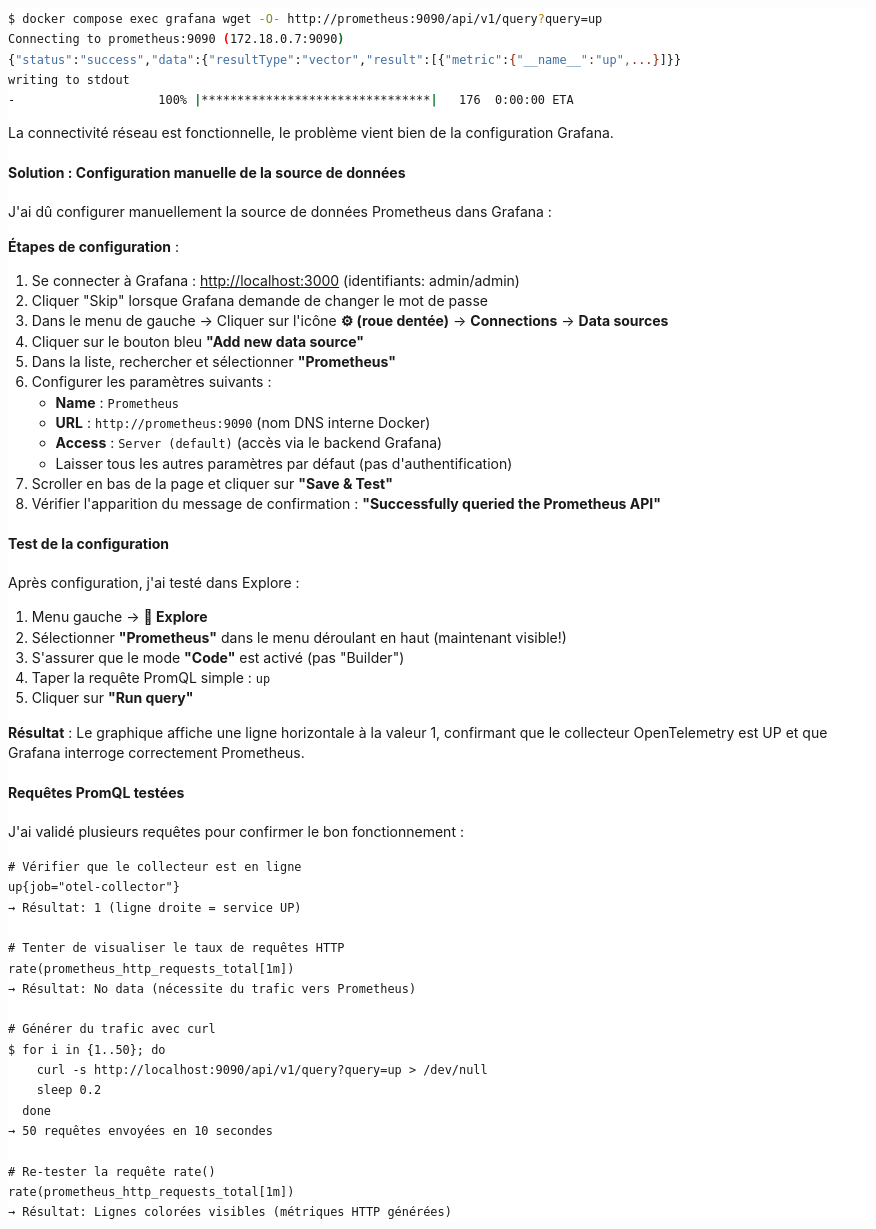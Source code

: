 ```bash
$ docker compose exec grafana wget -O- http://prometheus:9090/api/v1/query?query=up
Connecting to prometheus:9090 (172.18.0.7:9090)
{"status":"success","data":{"resultType":"vector","result":[{"metric":{"__name__":"up",...}]}}
writing to stdout
-                    100% |********************************|   176  0:00:00 ETA
```

La connectivité réseau est fonctionnelle, le problème vient bien de la configuration Grafana.

#### Solution : Configuration manuelle de la source de données

J'ai dû configurer manuellement la source de données Prometheus dans Grafana :

**Étapes de configuration** :

1. Se connecter à Grafana : <http://localhost:3000> (identifiants: admin/admin)
2. Cliquer "Skip" lorsque Grafana demande de changer le mot de passe
3. Dans le menu de gauche → Cliquer sur l'icône **⚙️ (roue dentée)** → **Connections** → **Data sources**
4. Cliquer sur le bouton bleu **"Add new data source"**
5. Dans la liste, rechercher et sélectionner **"Prometheus"**
6. Configurer les paramètres suivants :
   - **Name** : `Prometheus`
   - **URL** : `http://prometheus:9090` (nom DNS interne Docker)
   - **Access** : `Server (default)` (accès via le backend Grafana)
   - Laisser tous les autres paramètres par défaut (pas d'authentification)
7. Scroller en bas de la page et cliquer sur **"Save & Test"**
8. Vérifier l'apparition du message de confirmation : **"Successfully queried the Prometheus API"**

#### Test de la configuration

Après configuration, j'ai testé dans Explore :

1. Menu gauche → **🧭 Explore**
2. Sélectionner **"Prometheus"** dans le menu déroulant en haut (maintenant visible!)
3. S'assurer que le mode **"Code"** est activé (pas "Builder")
4. Taper la requête PromQL simple : `up`
5. Cliquer sur **"Run query"**

**Résultat** : Le graphique affiche une ligne horizontale à la valeur 1, confirmant que le collecteur OpenTelemetry est UP et que Grafana interroge correctement Prometheus.

#### Requêtes PromQL testées

J'ai validé plusieurs requêtes pour confirmer le bon fonctionnement :

```promql
# Vérifier que le collecteur est en ligne
up{job="otel-collector"}
→ Résultat: 1 (ligne droite = service UP)

# Tenter de visualiser le taux de requêtes HTTP
rate(prometheus_http_requests_total[1m])
→ Résultat: No data (nécessite du trafic vers Prometheus)

# Générer du trafic avec curl
$ for i in {1..50}; do 
    curl -s http://localhost:9090/api/v1/query?query=up > /dev/null
    sleep 0.2
  done
→ 50 requêtes envoyées en 10 secondes

# Re-tester la requête rate()
rate(prometheus_http_requests_total[1m])
→ Résultat: Lignes colorées visibles (métriques HTTP générées)
```
